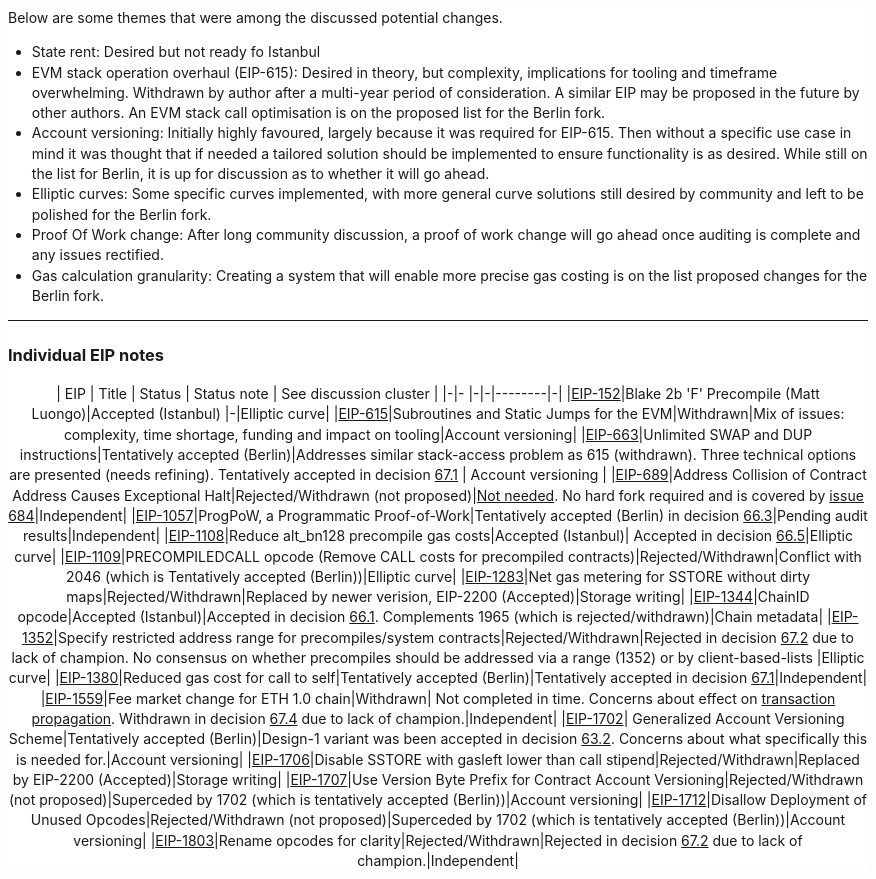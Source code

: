 Below are some themes that were among the discussed potential changes.

- State rent: Desired but not ready fo Istanbul
- EVM stack operation overhaul (EIP-615): Desired in theory, but complexity, implications for tooling and timeframe overwhelming. Withdrawn by author after a multi-year period of consideration. A similar EIP may be proposed in the future by other authors. An EVM stack call optimisation is on the proposed list for the Berlin fork.
- Account versioning: Initially highly favoured, largely because it was required for EIP-615. Then without a specific use case in mind it was thought that if needed a tailored solution should be implemented to ensure functionality is as desired. While still on the list for Berlin, it is up for discussion as to whether it will go ahead.
- Elliptic curves: Some specific curves implemented, with more general curve solutions still desired by community and left to be polished for the Berlin fork.
- Proof Of Work change: After long community discussion, a proof of work change will go ahead once auditing is complete and any issues rectified.
- Gas calculation granularity: Creating a system that will enable more precise gas costing is on the list proposed changes for the Berlin fork.

---------

### Individual EIP notes

<div align="center">

| EIP | Title | Status | Status note | See discussion cluster |
|-|- |-|-|--------|-|
|[EIP-152](https://github.com/ethereum/EIPs/pull/2129)|Blake 2b 'F' Precompile (Matt Luongo)|Accepted (Istanbul) |-|Elliptic curve|
|[EIP-615](https://eips.ethereum.org/EIPS/eip-615)|Subroutines and Static Jumps for the EVM|Withdrawn|Mix of issues: complexity, time shortage, funding and impact on tooling|Account versioning|
|[EIP-663](https://eips.ethereum.org/EIPS/eip-663)|Unlimited SWAP and DUP instructions|Tentatively accepted (Berlin)|Addresses similar stack-access problem as 615 (withdrawn). Three technical options are presented (needs refining). Tentatively accepted in decision [67.1](https://github.com/ethereum/pm/blob/master/All%20Core%20Devs%20Meetings/Meeting%2067.md)  | Account versioning |
|[EIP-689](https://eips.ethereum.org/EIPS/eip-689)|Address Collision of Contract Address Causes Exceptional Halt|Rejected/Withdrawn (not proposed)|[Not needed](https://youtu.be/lF_XxqxgVuA?t=283). No hard fork required and is covered by [issue 684](https://github.com/ethereum/EIPs/issues/684)|Independent|
|[EIP-1057](https://eips.ethereum.org/EIPS/eip-1057)|ProgPoW, a Programmatic Proof-of-Work|Tentatively accepted (Berlin) in decision [66.3](https://github.com/ethereum/pm/blob/master/All%20Core%20Devs%20Meetings/Meeting%2066.md)|Pending audit results|Independent|
|[EIP-1108](https://eips.ethereum.org/EIPS/eip-1108)|Reduce alt_bn128 precompile gas costs|Accepted (Istanbul)| Accepted in decision [66.5](https://github.com/ethereum/pm/blob/master/All%20Core%20Devs%20Meetings/Meeting%2066.md)|Elliptic curve|
|[EIP-1109](https://eips.ethereum.org/EIPS/eip-1109)|PRECOMPILEDCALL opcode (Remove CALL costs for precompiled contracts)|Rejected/Withdrawn|Conflict with 2046 (which is Tentatively accepted (Berlin))|Elliptic curve|
|[EIP-1283](https://eips.ethereum.org/EIPS/eip-1283)|Net gas metering for SSTORE without dirty maps|Rejected/Withdrawn|Replaced by newer verision, EIP-2200 (Accepted)|Storage writing|
|[EIP-1344](https://eips.ethereum.org/EIPS/eip-1344)|ChainID opcode|Accepted (Istanbul)|Accepted in decision [66.1](https://github.com/ethereum/pm/blob/master/All%20Core%20Devs%20Meetings/Meeting%2066.md). Complements 1965 (which is rejected/withdrawn)|Chain metadata|
|[EIP-1352](https://eips.ethereum.org/EIPS/eip-1352)|Specify restricted address range for precompiles/system contracts|Rejected/Withdrawn|Rejected in decision [67.2](https://github.com/ethereum/pm/blob/master/All%20Core%20Devs%20Meetings/Meeting%2067.md) due to lack of champion. No consensus on whether precompiles should be addressed via a range (1352) or by client-based-lists |Elliptic curve|
|[EIP-1380](https://eips.ethereum.org/EIPS/eip-1380)|Reduced gas cost for call to self|Tentatively accepted (Berlin)|Tentatively accepted in decision [67.1](https://github.com/ethereum/pm/blob/master/All%20Core%20Devs%20Meetings/Meeting%2067.md)|Independent|
|[EIP-1559](https://eips.ethereum.org/EIPS/eip-1559)|Fee market change for ETH 1.0 chain|Withdrawn| Not completed in time. Concerns about effect on [transaction propagation](https://youtu.be/lF_XxqxgVuA?t=4506). Withdrawn in decision [67.4](https://github.com/ethereum/pm/blob/master/All%20Core%20Devs%20Meetings/Meeting%2067.md) due to lack of champion.|Independent|
|[EIP-1702](https://eips.ethereum.org/EIPS/eip-1702)| Generalized Account Versioning Scheme|Tentatively accepted (Berlin)|Design-1 variant was been accepted in decision [63.2](https://github.com/ethereum/pm/blob/master/All%20Core%20Devs%20Meetings/Meeting%2063.md). Concerns about what specifically this is needed for.|Account versioning|
|[EIP-1706](https://eips.ethereum.org/EIPS/eip-1706)|Disable SSTORE with gasleft lower than call stipend|Rejected/Withdrawn|Replaced by EIP-2200 (Accepted)|Storage writing|
|[EIP-1707](https://github.com/ethereum/EIPs/pull/1707)|Use Version Byte Prefix for Contract Account Versioning|Rejected/Withdrawn (not proposed)|Superceded by 1702 (which is tentatively accepted (Berlin))|Account versioning|
|[EIP-1712](https://github.com/ethereum/EIPs/pull/1712)|Disallow Deployment of Unused Opcodes|Rejected/Withdrawn (not proposed)|Superceded by 1702 (which is tentatively accepted (Berlin))|Account versioning|
|[EIP-1803](https://eips.ethereum.org/EIPS/eip-1803)|Rename opcodes for clarity|Rejected/Withdrawn|Rejected in decision [67.2](https://github.com/ethereum/pm/blob/master/All%20Core%20Devs%20Meetings/Meeting%2067.md) due to lack of champion.|Independent|